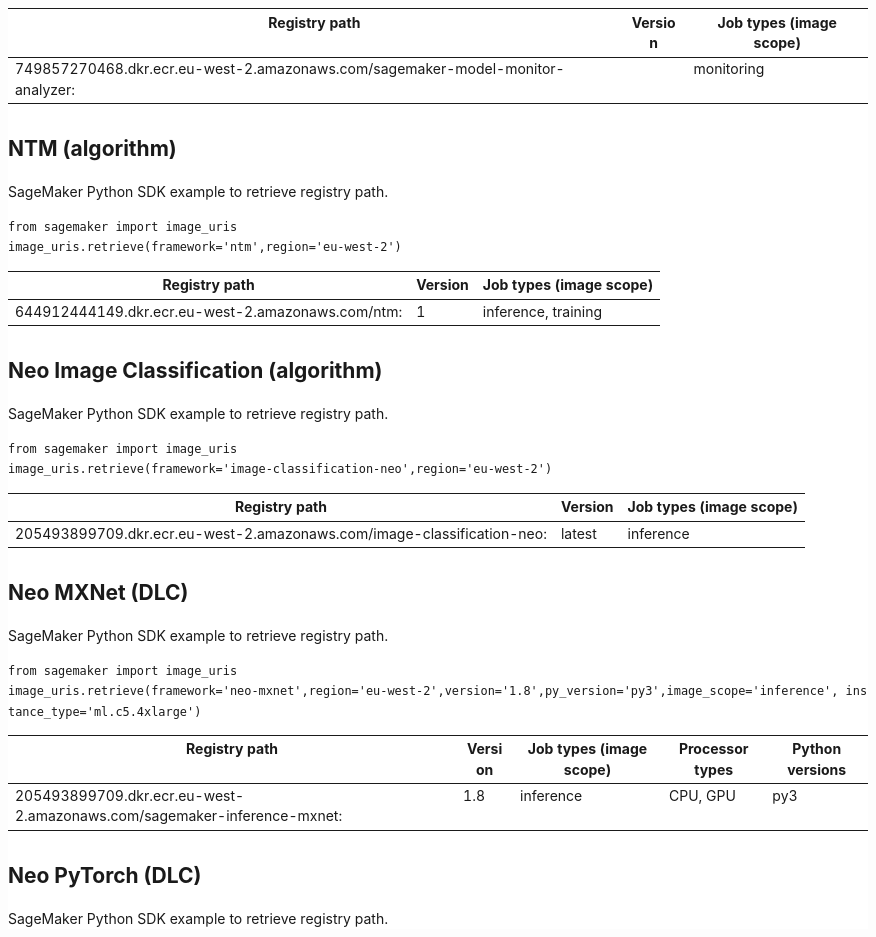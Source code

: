
| Registry path | Version | Job types \(image scope\) | 
| --- | --- | --- | 
| 749857270468\.dkr\.ecr\.eu\-west\-2\.amazonaws\.com/sagemaker\-model\-monitor\-analyzer:<tag> |  | monitoring | 

## NTM \(algorithm\)<a name="ntm-eu-west-2.title"></a>

SageMaker Python SDK example to retrieve registry path\.

```
from sagemaker import image_uris
image_uris.retrieve(framework='ntm',region='eu-west-2')
```


| Registry path | Version | Job types \(image scope\) | 
| --- | --- | --- | 
| 644912444149\.dkr\.ecr\.eu\-west\-2\.amazonaws\.com/ntm:<tag> | 1 | inference, training | 

## Neo Image Classification \(algorithm\)<a name="image-classification-neo-eu-west-2.title"></a>

SageMaker Python SDK example to retrieve registry path\.

```
from sagemaker import image_uris
image_uris.retrieve(framework='image-classification-neo',region='eu-west-2')
```


| Registry path | Version | Job types \(image scope\) | 
| --- | --- | --- | 
| 205493899709\.dkr\.ecr\.eu\-west\-2\.amazonaws\.com/image\-classification\-neo:<tag> | latest | inference | 

## Neo MXNet \(DLC\)<a name="neo-mxnet-eu-west-2.title"></a>

SageMaker Python SDK example to retrieve registry path\.

```
from sagemaker import image_uris
image_uris.retrieve(framework='neo-mxnet',region='eu-west-2',version='1.8',py_version='py3',image_scope='inference', instance_type='ml.c5.4xlarge')
```


| Registry path | Version | Job types \(image scope\) | Processor types | Python versions | 
| --- | --- | --- | --- | --- | 
| 205493899709\.dkr\.ecr\.eu\-west\-2\.amazonaws\.com/sagemaker\-inference\-mxnet:<tag> | 1\.8 | inference | CPU, GPU | py3 | 

## Neo PyTorch \(DLC\)<a name="neo-pytorch-eu-west-2.title"></a>

SageMaker Python SDK example to retrieve registry path\.
